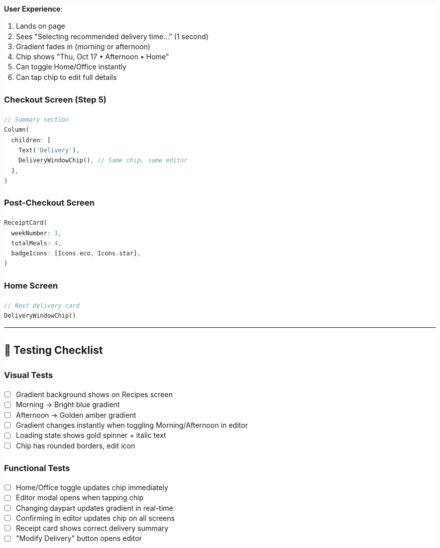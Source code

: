 **User Experience**:
1. Lands on page
2. Sees "Selecting recommended delivery time…" (1 second)
3. Gradient fades in (morning or afternoon)
4. Chip shows "Thu, Oct 17 • Afternoon • Home"
5. Can toggle Home/Office instantly
6. Can tap chip to edit full details

### Checkout Screen (Step 5)
```dart
// Summary section
Column(
  children: [
    Text('Delivery'),
    DeliveryWindowChip(), // Same chip, same editor
  ],
)
```

### Post-Checkout Screen
```dart
ReceiptCard(
  weekNumber: 1,
  totalMeals: 4,
  badgeIcons: [Icons.eco, Icons.star],
)
```

### Home Screen
```dart
// Next delivery card
DeliveryWindowChip()
```

---

## 🧪 Testing Checklist

### Visual Tests
- [ ] Gradient background shows on Recipes screen
- [ ] Morning → Bright blue gradient
- [ ] Afternoon → Golden amber gradient
- [ ] Gradient changes instantly when toggling Morning/Afternoon in editor
- [ ] Loading state shows gold spinner + italic text
- [ ] Chip has rounded borders, edit icon

### Functional Tests
- [ ] Home/Office toggle updates chip immediately
- [ ] Editor modal opens when tapping chip
- [ ] Changing daypart updates gradient in real-time
- [ ] Confirming in editor updates chip on all screens
- [ ] Receipt card shows correct delivery summary
- [ ] "Modify Delivery" button opens editor
